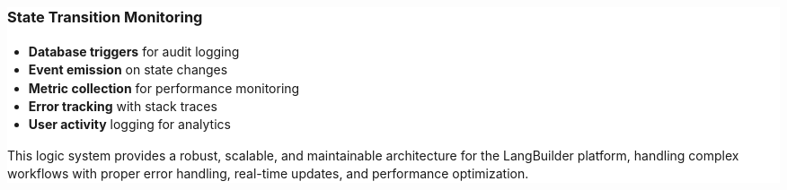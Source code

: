 ### State Transition Monitoring
- **Database triggers** for audit logging
- **Event emission** on state changes
- **Metric collection** for performance monitoring  
- **Error tracking** with stack traces
- **User activity** logging for analytics

This logic system provides a robust, scalable, and maintainable architecture for the LangBuilder platform, handling complex workflows with proper error handling, real-time updates, and performance optimization.